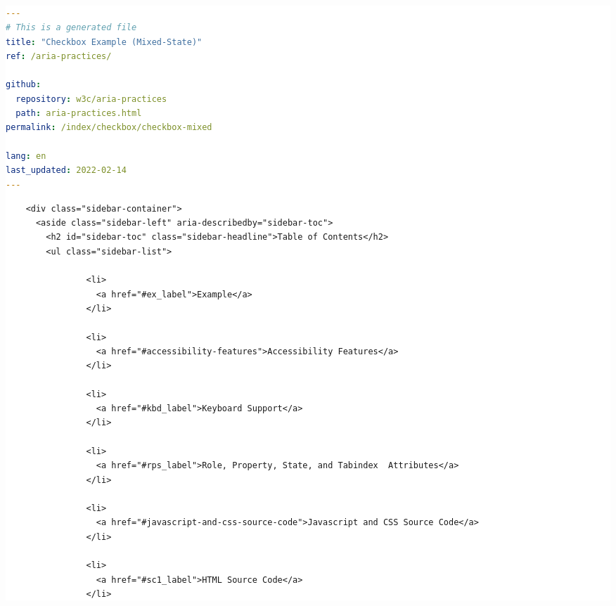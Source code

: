 ```yaml
---
# This is a generated file
title: "Checkbox Example (Mixed-State)"
ref: /aria-practices/

github:
  repository: w3c/aria-practices
  path: aria-practices.html
permalink: /index/checkbox/checkbox-mixed

lang: en
last_updated: 2022-02-14
---
```

<script src="../js/examples.js"></script>
<script src="../js/highlight.pack.js"></script>
<script src="../js/app.js"></script>

<link href="css/checkbox-mixed.css" rel="stylesheet" />
<script src="js/checkbox-mixed.js" type="text/javascript"></script>


<link rel="stylesheet" href="/assets/styles.css">

<link rel="stylesheet" href="/index/css/github.css">

<div>

        <div class="sidebar-container">
          <aside class="sidebar-left" aria-describedby="sidebar-toc">
            <h2 id="sidebar-toc" class="sidebar-headline">Table of Contents</h2>
            <ul class="sidebar-list">
              
                    <li>
                      <a href="#ex_label">Example</a>
                    </li>
                   
                    <li>
                      <a href="#accessibility-features">Accessibility Features</a>
                    </li>
                   
                    <li>
                      <a href="#kbd_label">Keyboard Support</a>
                    </li>
                   
                    <li>
                      <a href="#rps_label">Role, Property, State, and Tabindex  Attributes</a>
                    </li>
                   
                    <li>
                      <a href="#javascript-and-css-source-code">Javascript and CSS Source Code</a>
                    </li>
                   
                    <li>
                      <a href="#sc1_label">HTML Source Code</a>
                    </li>
                  